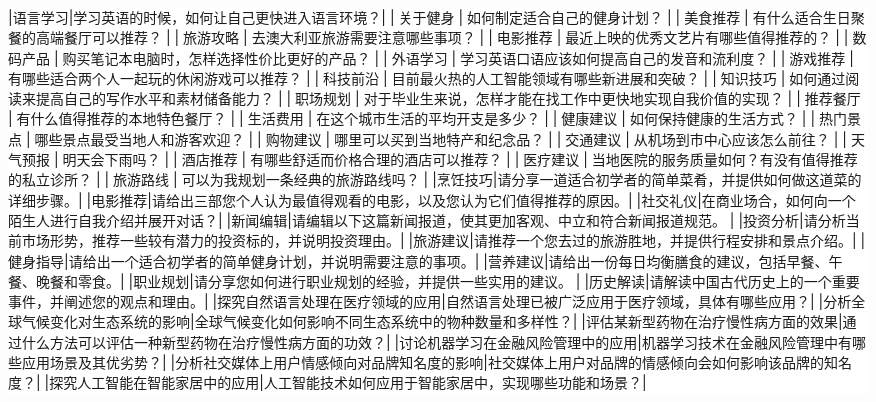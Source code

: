 |语言学习|学习英语的时候，如何让自己更快进入语言环境？|
| 关于健身                                    | 如何制定适合自己的健身计划？                               |
| 美食推荐                                 | 有什么适合生日聚餐的高端餐厅可以推荐？                       |
| 旅游攻略                                     | 去澳大利亚旅游需要注意哪些事项？                             |
| 电影推荐                                     | 最近上映的优秀文艺片有哪些值得推荐的？                       |
| 数码产品                                     | 购买笔记本电脑时，怎样选择性价比更好的产品？                 |
| 外语学习                                     | 学习英语口语应该如何提高自己的发音和流利度？                 |
| 游戏推荐                                     | 有哪些适合两个人一起玩的休闲游戏可以推荐？                   |
| 科技前沿                                     | 目前最火热的人工智能领域有哪些新进展和突破？               |
| 知识技巧                                     | 如何通过阅读来提高自己的写作水平和素材储备能力？             |
| 职场规划                                     | 对于毕业生来说，怎样才能在找工作中更快地实现自我价值的实现？ |
| 推荐餐厅                                                 | 有什么值得推荐的本地特色餐厅？                               |
| 生活费用                                                 | 在这个城市生活的平均开支是多少？                             |
| 健康建议                                                 | 如何保持健康的生活方式？                                     |
| 热门景点                                                 | 哪些景点最受当地人和游客欢迎？                               |
| 购物建议                                                 | 哪里可以买到当地特产和纪念品？                               |
| 交通建议                                                 | 从机场到市中心应该怎么前往？                                 |
| 天气预报                                                 | 明天会下雨吗？                                                |
| 酒店推荐                                                 | 有哪些舒适而价格合理的酒店可以推荐？                         |
| 医疗建议                                                 | 当地医院的服务质量如何？有没有值得推荐的私立诊所？           |
| 旅游路线                                                 | 可以为我规划一条经典的旅游路线吗？                           |
|烹饪技巧|请分享一道适合初学者的简单菜肴，并提供如何做这道菜的详细步骤。|
|电影推荐|请给出三部您个人认为最值得观看的电影，以及您认为它们值得推荐的原因。|
|社交礼仪|在商业场合，如何向一个陌生人进行自我介绍并展开对话？|
|新闻编辑|请编辑以下这篇新闻报道，使其更加客观、中立和符合新闻报道规范。 |
|投资分析|请分析当前市场形势，推荐一些较有潜力的投资标的，并说明投资理由。|
|旅游建议|请推荐一个您去过的旅游胜地，并提供行程安排和景点介绍。|
|健身指导|请给出一个适合初学者的简单健身计划，并说明需要注意的事项。|
|营养建议|请给出一份每日均衡膳食的建议，包括早餐、午餐、晚餐和零食。|
|职业规划|请分享您如何进行职业规划的经验，并提供一些实用的建议。 |
|历史解读|请解读中国古代历史上的一个重要事件，并阐述您的观点和理由。|
|探究自然语言处理在医疗领域的应用|自然语言处理已被广泛应用于医疗领域，具体有哪些应用？|
|分析全球气候变化对生态系统的影响|全球气候变化如何影响不同生态系统中的物种数量和多样性？|
|评估某新型药物在治疗慢性病方面的效果|通过什么方法可以评估一种新型药物在治疗慢性病方面的功效？|
|讨论机器学习在金融风险管理中的应用|机器学习技术在金融风险管理中有哪些应用场景及其优劣势？|
|分析社交媒体上用户情感倾向对品牌知名度的影响|社交媒体上用户对品牌的情感倾向会如何影响该品牌的知名度？|
|探究人工智能在智能家居中的应用|人工智能技术如何应用于智能家居中，实现哪些功能和场景？|